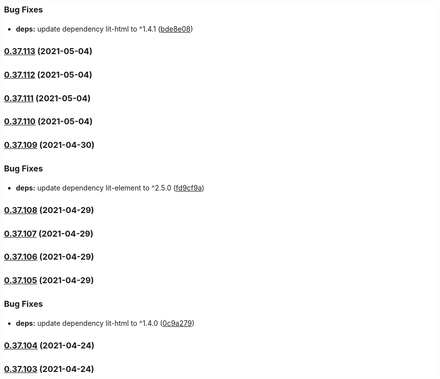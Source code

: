 
### Bug Fixes

* **deps:** update dependency lit-html to ^1.4.1 ([bde8e08](https://github.com/open-wc/create/commit/bde8e0869acceb77bc28c50784d5f1357b620973))

### [0.37.113](https://github.com/open-wc/create/compare/v0.37.112...v0.37.113) (2021-05-04)

### [0.37.112](https://github.com/open-wc/create/compare/v0.37.111...v0.37.112) (2021-05-04)

### [0.37.111](https://github.com/open-wc/create/compare/v0.37.110...v0.37.111) (2021-05-04)

### [0.37.110](https://github.com/open-wc/create/compare/v0.37.109...v0.37.110) (2021-05-04)

### [0.37.109](https://github.com/open-wc/create/compare/v0.37.108...v0.37.109) (2021-04-30)


### Bug Fixes

* **deps:** update dependency lit-element to ^2.5.0 ([fd9cf9a](https://github.com/open-wc/create/commit/fd9cf9ad4d4e6fd71d35d5b67fc16b0765bc34ba))

### [0.37.108](https://github.com/open-wc/create/compare/v0.37.107...v0.37.108) (2021-04-29)

### [0.37.107](https://github.com/open-wc/create/compare/v0.37.106...v0.37.107) (2021-04-29)

### [0.37.106](https://github.com/open-wc/create/compare/v0.37.105...v0.37.106) (2021-04-29)

### [0.37.105](https://github.com/open-wc/create/compare/v0.37.104...v0.37.105) (2021-04-29)


### Bug Fixes

* **deps:** update dependency lit-html to ^1.4.0 ([0c9a279](https://github.com/open-wc/create/commit/0c9a279a0a0c53048a260dddbcebeccd40b35904))

### [0.37.104](https://github.com/open-wc/create/compare/v0.37.103...v0.37.104) (2021-04-24)

### [0.37.103](https://github.com/open-wc/create/compare/v0.37.102...v0.37.103) (2021-04-24)
